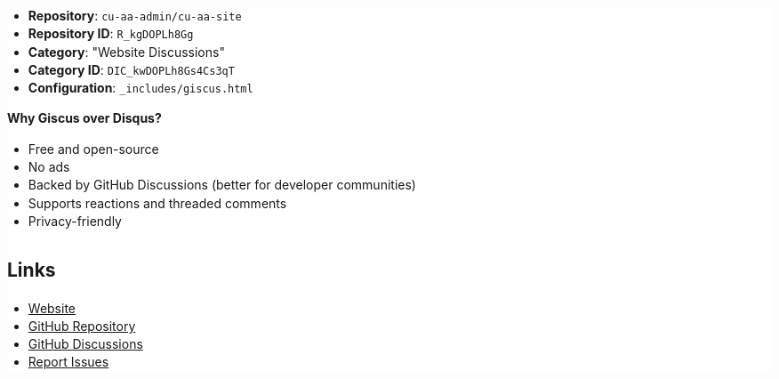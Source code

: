 - **Repository**: `cu-aa-admin/cu-aa-site`
- **Repository ID**: `R_kgDOPLh8Gg`
- **Category**: "Website Discussions"
- **Category ID**: `DIC_kwDOPLh8Gs4Cs3qT`
- **Configuration**: `_includes/giscus.html`

**Why Giscus over Disqus?**
- Free and open-source
- No ads
- Backed by GitHub Discussions (better for developer communities)
- Supports reactions and threaded comments
- Privacy-friendly

## Links

- [Website](https://cu-aa.org)
- [GitHub Repository](https://github.com/cu-aa-admin/cu-aa-site)
- [GitHub Discussions](https://github.com/cu-aa-admin/cu-aa-site/discussions)
- [Report Issues](https://github.com/cu-aa-admin/cu-aa-site/issues)
